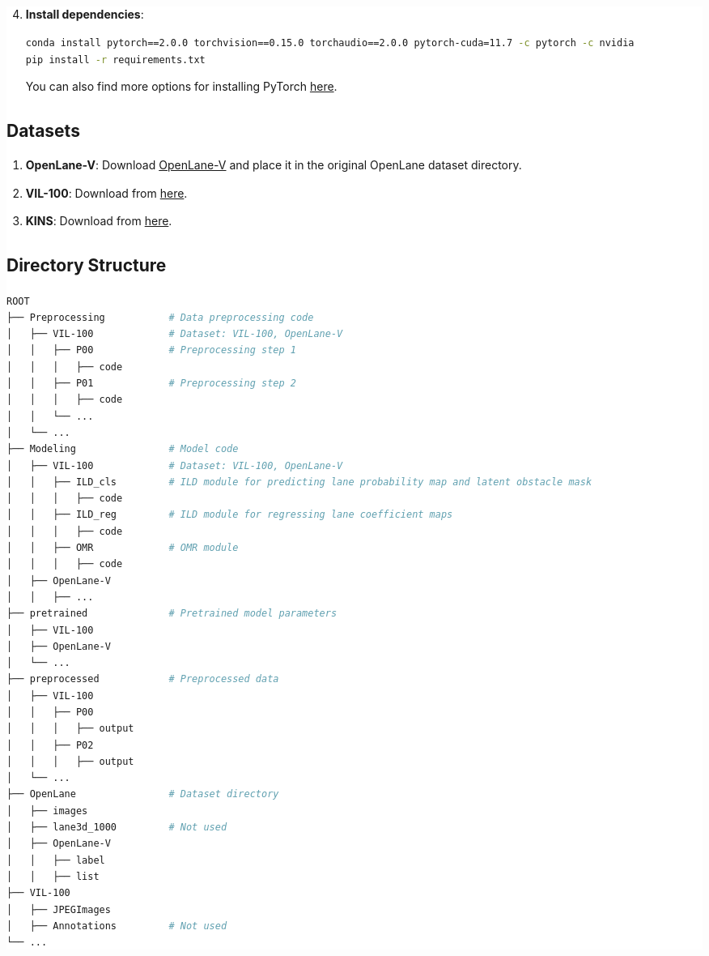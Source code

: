 4. **Install dependencies**:
    ```bash
    conda install pytorch==2.0.0 torchvision==0.15.0 torchaudio==2.0.0 pytorch-cuda=11.7 -c pytorch -c nvidia
    pip install -r requirements.txt
    ```

    You can also find more options for installing PyTorch [here](https://pytorch.org/get-started/previous-versions/).

## Datasets
1. **OpenLane-V**: Download [OpenLane-V](https://drive.google.com/file/d/1Jf7g1EG2oL9uVi9a1Fk80Iqtd1Bvb0V7/view?usp=sharing) and place it in the original OpenLane dataset directory.

2. **VIL-100**: Download from [here](https://github.com/yujun0-0/MMA-Net).

3. **KINS**: Download from [here](https://github.com/qqlu/Amodal-Instance-Segmentation-through-KINS-Dataset?tab=readme-ov-file).

## Directory Structure
```bash
ROOT
├── Preprocessing           # Data preprocessing code
│   ├── VIL-100             # Dataset: VIL-100, OpenLane-V
│   │   ├── P00             # Preprocessing step 1
│   │   │   ├── code
│   │   ├── P01             # Preprocessing step 2
│   │   │   ├── code
│   │   └── ...
│   └── ...
├── Modeling                # Model code
│   ├── VIL-100             # Dataset: VIL-100, OpenLane-V
│   │   ├── ILD_cls         # ILD module for predicting lane probability map and latent obstacle mask
│   │   │   ├── code
│   │   ├── ILD_reg         # ILD module for regressing lane coefficient maps
│   │   │   ├── code
│   │   ├── OMR             # OMR module
│   │   │   ├── code
│   ├── OpenLane-V
│   │   ├── ...
├── pretrained              # Pretrained model parameters
│   ├── VIL-100
│   ├── OpenLane-V
│   └── ...
├── preprocessed            # Preprocessed data
│   ├── VIL-100
│   │   ├── P00             
│   │   │   ├── output
│   │   ├── P02             
│   │   │   ├── output
│   └── ...
├── OpenLane                # Dataset directory
│   ├── images
│   ├── lane3d_1000         # Not used
│   ├── OpenLane-V
│   │   ├── label
│   │   ├── list
├── VIL-100
│   ├── JPEGImages
│   ├── Annotations         # Not used
└── ...
```
